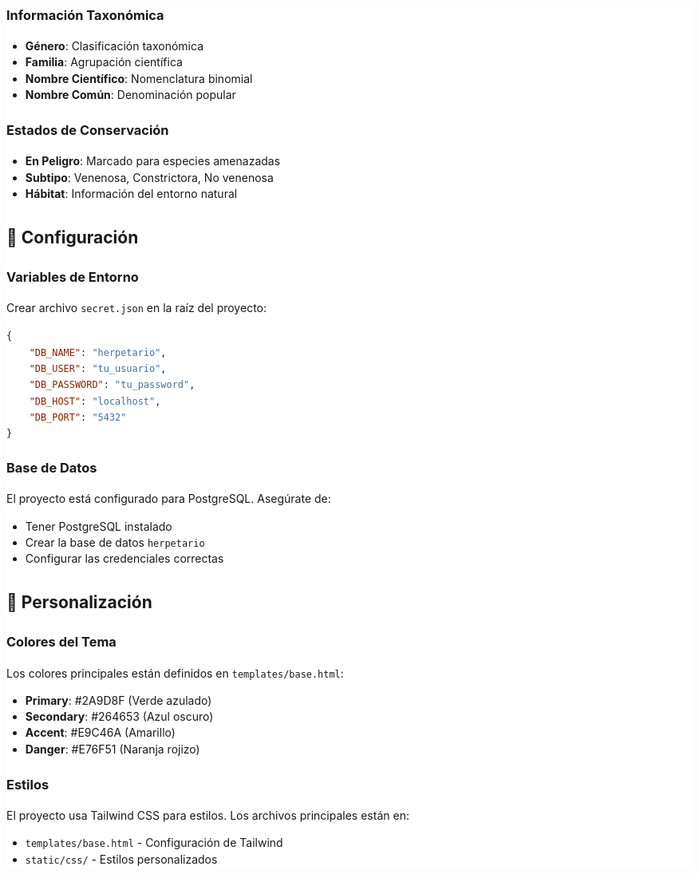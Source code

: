 ### Información Taxonómica
- **Género**: Clasificación taxonómica
- **Familia**: Agrupación científica
- **Nombre Científico**: Nomenclatura binomial
- **Nombre Común**: Denominación popular

### Estados de Conservación
- **En Peligro**: Marcado para especies amenazadas
- **Subtipo**: Venenosa, Constrictora, No venenosa
- **Hábitat**: Información del entorno natural

## 🔧 Configuración

### Variables de Entorno

Crear archivo `secret.json` en la raíz del proyecto:

```json
{
    "DB_NAME": "herpetario",
    "DB_USER": "tu_usuario",
    "DB_PASSWORD": "tu_password",
    "DB_HOST": "localhost",
    "DB_PORT": "5432"
}
```

### Base de Datos

El proyecto está configurado para PostgreSQL. Asegúrate de:
- Tener PostgreSQL instalado
- Crear la base de datos `herpetario`
- Configurar las credenciales correctas

## 🎨 Personalización

### Colores del Tema

Los colores principales están definidos en `templates/base.html`:

- **Primary**: #2A9D8F (Verde azulado)
- **Secondary**: #264653 (Azul oscuro)
- **Accent**: #E9C46A (Amarillo)
- **Danger**: #E76F51 (Naranja rojizo)

### Estilos

El proyecto usa Tailwind CSS para estilos. Los archivos principales están en:
- `templates/base.html` - Configuración de Tailwind
- `static/css/` - Estilos personalizados
